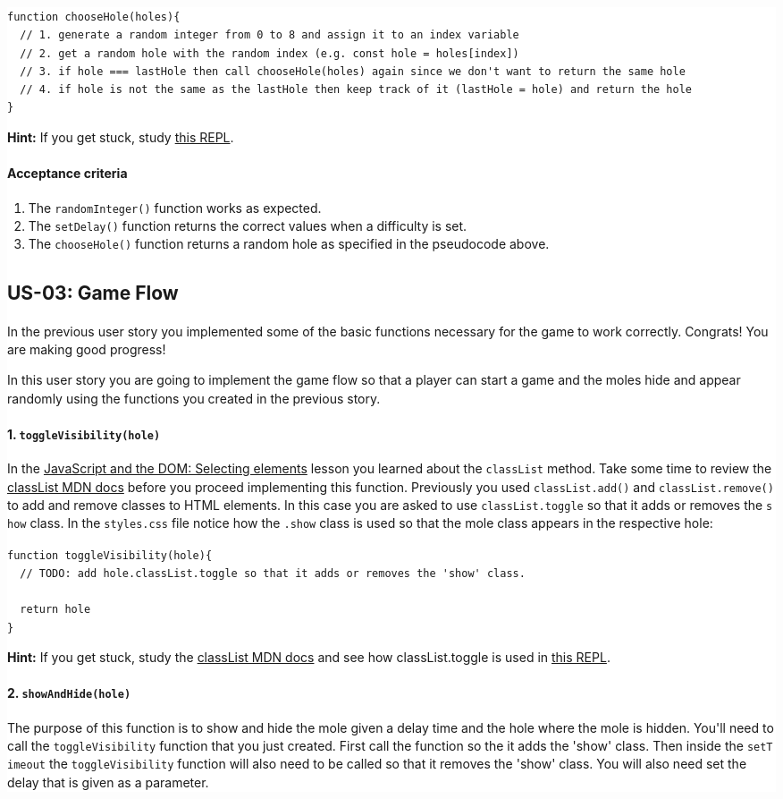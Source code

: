  ```
 function chooseHole(holes){
   // 1. generate a random integer from 0 to 8 and assign it to an index variable
   // 2. get a random hole with the random index (e.g. const hole = holes[index])
   // 3. if hole === lastHole then call chooseHole(holes) again since we don't want to return the same hole
   // 4. if hole is not the same as the lastHole then keep track of it (lastHole = hole) and return the hole
 }
 ```

**Hint:**  If you get stuck, study [this REPL](https://replit.com/@thinkful/chooseHole#script.js).

#### Acceptance criteria

1. The `randomInteger()` function works as expected.
2. The `setDelay()` function returns the correct values when a difficulty is set.
3. The `chooseHole()` function returns a random hole as specified in the pseudocode above.


## US-03: Game Flow

In the previous user story you implemented some of the basic functions necessary for the game to work correctly. Congrats! You are making good progress!

In this user story you are going to implement the game flow so that a player can start a game and the moles hide and appear randomly using the functions you created in the previous story.

#### 1. `toggleVisibility(hole)`

In the [JavaScript and the DOM: Selecting elements](#) lesson you learned about the `classList` method. Take some time to review the [classList MDN docs](https://developer.mozilla.org/en-US/docs/Web/API/Element/classList) before you proceed implementing this function. Previously you used `classList.add()` and `classList.remove()` to add and remove classes to HTML elements. In this case you are asked to use `classList.toggle` so that it adds or removes the `show` class. In the `styles.css` file notice how the `.show` class is used so that the mole class appears in the respective hole:

```
function toggleVisibility(hole){
  // TODO: add hole.classList.toggle so that it adds or removes the 'show' class.
  
  return hole
}
```

**Hint:**  If you get stuck, study the  [classList MDN docs](https://developer.mozilla.org/en-US/docs/Web/API/Element/classList) and see how classList.toggle is used in [ this REPL](https://replit.com/@thinkful/chooseHole#script.js).

#### 2. `showAndHide(hole)`

The purpose of this function is to show and hide the mole given a delay time and the hole where the mole is hidden. You'll need to call the `toggleVisibility` function that you just created. First call the function so the it adds the 'show' class. Then inside the `setTimeout` the `toggleVisibility` function will also need to be called so that it removes the 'show' class. You will also need set the delay that is given as a parameter. 
